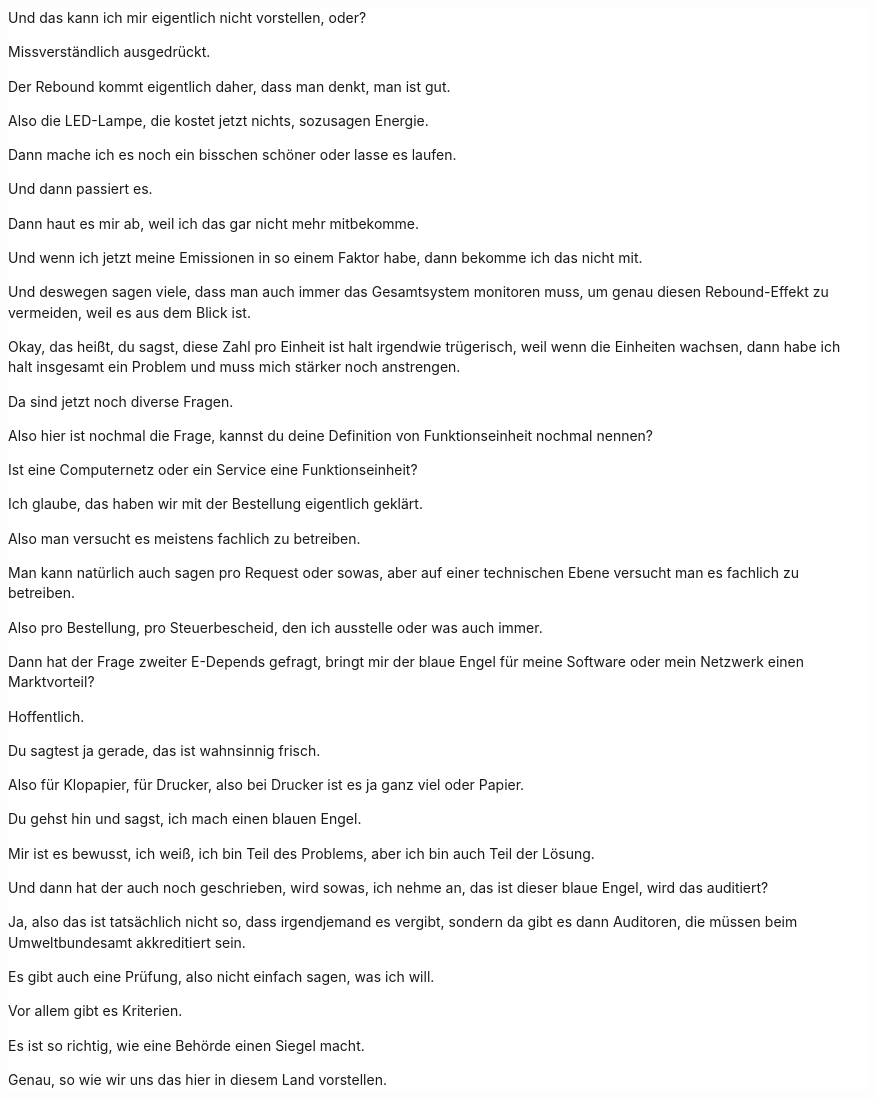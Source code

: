 Und das kann ich mir eigentlich nicht vorstellen, oder?

Missverständlich ausgedrückt.

Der Rebound kommt eigentlich daher, dass man denkt, man ist gut.

Also die LED-Lampe, die kostet jetzt nichts, sozusagen Energie.

Dann mache ich es noch ein bisschen schöner oder lasse es laufen.

Und dann passiert es.

Dann haut es mir ab, weil ich das gar nicht mehr mitbekomme.

Und wenn ich jetzt meine Emissionen in so einem Faktor habe, dann bekomme ich das nicht mit.

Und deswegen sagen viele, dass man auch immer das Gesamtsystem monitoren muss, um genau diesen Rebound-Effekt zu vermeiden, weil es aus dem Blick ist.

Okay, das heißt, du sagst, diese Zahl pro Einheit ist halt irgendwie trügerisch, weil wenn die Einheiten wachsen, dann habe ich halt insgesamt ein Problem und muss mich stärker noch anstrengen.

Da sind jetzt noch diverse Fragen.

Also hier ist nochmal die Frage, kannst du deine Definition von Funktionseinheit nochmal nennen?

Ist eine Computernetz oder ein Service eine Funktionseinheit?

Ich glaube, das haben wir mit der Bestellung eigentlich geklärt.

Also man versucht es meistens fachlich zu betreiben.

Man kann natürlich auch sagen pro Request oder sowas, aber auf einer technischen Ebene versucht man es fachlich zu betreiben.

Also pro Bestellung, pro Steuerbescheid, den ich ausstelle oder was auch immer.

Dann hat der Frage zweiter E-Depends gefragt, bringt mir der blaue Engel für meine Software oder mein Netzwerk einen Marktvorteil?

Hoffentlich.

Du sagtest ja gerade, das ist wahnsinnig frisch.

Also für Klopapier, für Drucker, also bei Drucker ist es ja ganz viel oder Papier.

Du gehst hin und sagst, ich mach einen blauen Engel.

Mir ist es bewusst, ich weiß, ich bin Teil des Problems, aber ich bin auch Teil der Lösung.

Und dann hat der auch noch geschrieben, wird sowas, ich nehme an, das ist dieser blaue Engel, wird das auditiert?

Ja, also das ist tatsächlich nicht so, dass irgendjemand es vergibt, sondern da gibt es dann Auditoren, die müssen beim Umweltbundesamt akkreditiert sein.

Es gibt auch eine Prüfung, also nicht einfach sagen, was ich will.

Vor allem gibt es Kriterien.

Es ist so richtig, wie eine Behörde einen Siegel macht.

Genau, so wie wir uns das hier in diesem Land vorstellen.
